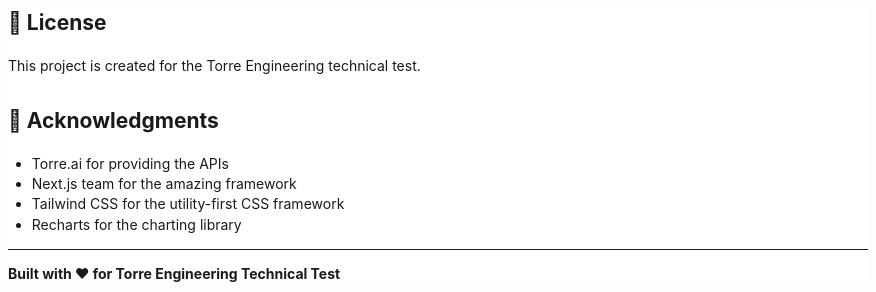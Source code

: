 ## 📄 License

This project is created for the Torre Engineering technical test.

## 🙏 Acknowledgments

- Torre.ai for providing the APIs
- Next.js team for the amazing framework
- Tailwind CSS for the utility-first CSS framework
- Recharts for the charting library

---

**Built with ❤️ for Torre Engineering Technical Test** 